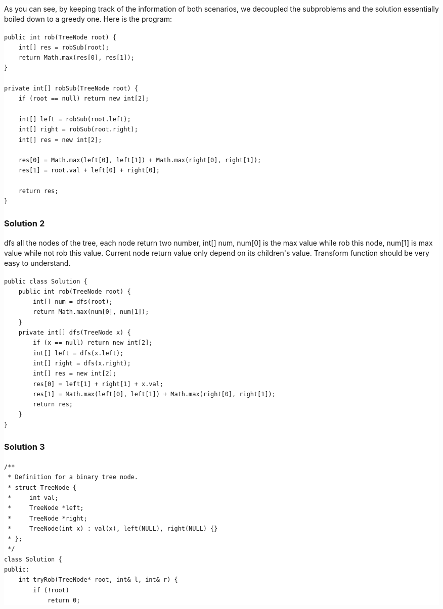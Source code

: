 As you can see, by keeping track of the information of both scenarios, we
decoupled the subproblems and the solution essentially boiled down to a greedy
one. Here is the program:

    
    
    public int rob(TreeNode root) {
        int[] res = robSub(root);
        return Math.max(res[0], res[1]);
    }
    
    private int[] robSub(TreeNode root) {
        if (root == null) return new int[2];
        
        int[] left = robSub(root.left);
        int[] right = robSub(root.right);
        int[] res = new int[2];
    
        res[0] = Math.max(left[0], left[1]) + Math.max(right[0], right[1]);
        res[1] = root.val + left[0] + right[0];
        
        return res;
    }


### Solution 2
dfs all the nodes of the tree, each node return two number, int[] num, num[0]
is the max value while rob this node, num[1] is max value while not rob this
value. Current node return value only depend on its children's value.
Transform function should be very easy to understand.

    
    
    public class Solution {
        public int rob(TreeNode root) {
            int[] num = dfs(root);
            return Math.max(num[0], num[1]);
        }
        private int[] dfs(TreeNode x) {
            if (x == null) return new int[2];
            int[] left = dfs(x.left);
            int[] right = dfs(x.right);
            int[] res = new int[2];
            res[0] = left[1] + right[1] + x.val;
            res[1] = Math.max(left[0], left[1]) + Math.max(right[0], right[1]);
            return res;
        }
    }


### Solution 3
    
    
    /**
     * Definition for a binary tree node.
     * struct TreeNode {
     *     int val;
     *     TreeNode *left;
     *     TreeNode *right;
     *     TreeNode(int x) : val(x), left(NULL), right(NULL) {}
     * };
     */
    class Solution {
    public:
        int tryRob(TreeNode* root, int& l, int& r) {
            if (!root)
                return 0;
                